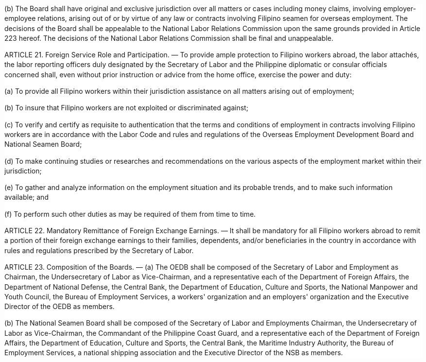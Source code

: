   

(b) The Board shall have original and exclusive jurisdiction over all matters or cases including money claims, involving employer-employee relations, arising out of or by virtue of any law or contracts involving Filipino seamen for overseas employment. The decisions of the Board shall be appealable to the National Labor Relations Commission upon the same grounds provided in Article 223 hereof. The decisions of the National Labor Relations Commission shall be final and unappealable.

  

ARTICLE 21. Foreign Service Role and Participation. — To provide ample protection to Filipino workers abroad, the labor attachés, the labor reporting officers duly designated by the Secretary of Labor and the Philippine diplomatic or consular officials concerned shall, even without prior instruction or advice from the home office, exercise the power and duty:

  

(a) To provide all Filipino workers within their jurisdiction assistance on all matters arising out of employment;

  

(b) To insure that Filipino workers are not exploited or discriminated against;

  

(c) To verify and certify as requisite to authentication that the terms and conditions of employment in contracts involving Filipino workers are in accordance with the Labor Code and rules and regulations of the Overseas Employment Development Board and National Seamen Board;

  

(d) To make continuing studies or researches and recommendations on the various aspects of the employment market within their jurisdiction;

  

(e) To gather and analyze information on the employment situation and its probable trends, and to make such information available; and

  

(f) To perform such other duties as may be required of them from time to time.

  

ARTICLE 22. Mandatory Remittance of Foreign Exchange Earnings. — It shall be mandatory for all Filipino workers abroad to remit a portion of their foreign exchange earnings to their families, dependents, and/or beneficiaries in the country in accordance with rules and regulations prescribed by the Secretary of Labor.

  

ARTICLE 23. Composition of the Boards. — (a) The OEDB shall be composed of the Secretary of Labor and Employment as Chairman, the Undersecretary of Labor as Vice-Chairman, and a representative each of the Department of Foreign Affairs, the Department of National Defense, the Central Bank, the Department of Education, Culture and Sports, the National Manpower and Youth Council, the Bureau of Employment Services, a workers' organization and an employers' organization and the Executive Director of the OEDB as members.

  

(b) The National Seamen Board shall be composed of the Secretary of Labor and Employments Chairman, the Undersecretary of Labor as Vice-Chairman, the Commandant of the Philippine Coast Guard, and a representative each of the Department of Foreign Affairs, the Department of Education, Culture and Sports, the Central Bank, the Maritime Industry Authority, the Bureau of Employment Services, a national shipping association and the Executive Director of the NSB as members.
